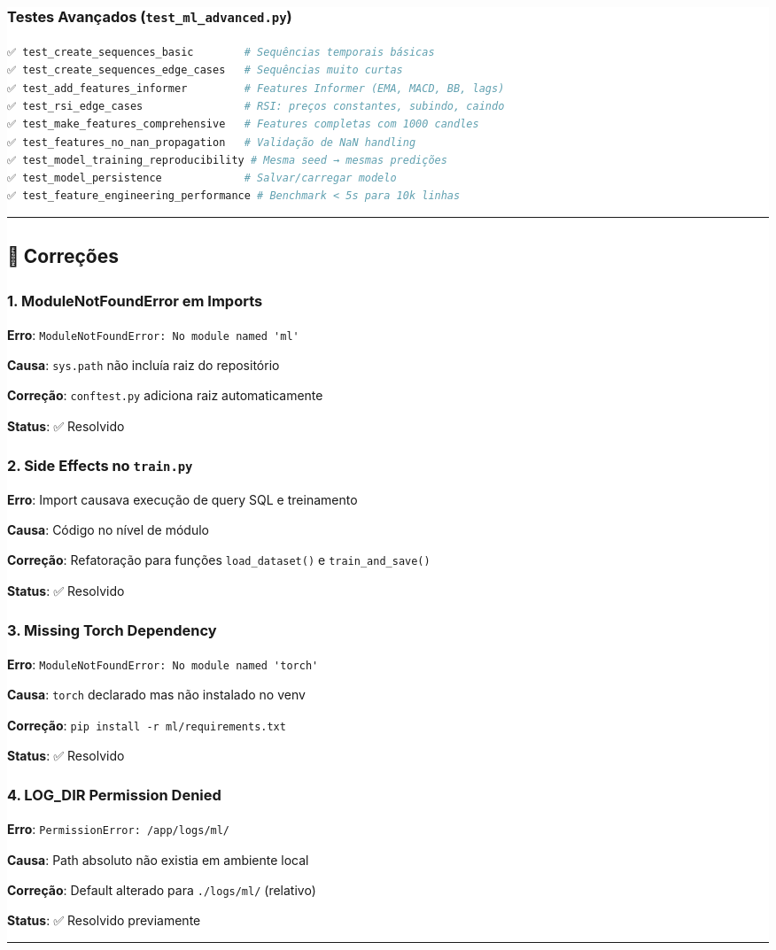### Testes Avançados (`test_ml_advanced.py`)

```python
✅ test_create_sequences_basic        # Sequências temporais básicas
✅ test_create_sequences_edge_cases   # Sequências muito curtas
✅ test_add_features_informer         # Features Informer (EMA, MACD, BB, lags)
✅ test_rsi_edge_cases                # RSI: preços constantes, subindo, caindo
✅ test_make_features_comprehensive   # Features completas com 1000 candles
✅ test_features_no_nan_propagation   # Validação de NaN handling
✅ test_model_training_reproducibility # Mesma seed → mesmas predições
✅ test_model_persistence             # Salvar/carregar modelo
✅ test_feature_engineering_performance # Benchmark < 5s para 10k linhas
```

---

## 🐛 Correções

### 1. ModuleNotFoundError em Imports

**Erro**: `ModuleNotFoundError: No module named 'ml'`

**Causa**: `sys.path` não incluía raiz do repositório

**Correção**: `conftest.py` adiciona raiz automaticamente

**Status**: ✅ Resolvido

### 2. Side Effects no `train.py`

**Erro**: Import causava execução de query SQL e treinamento

**Causa**: Código no nível de módulo

**Correção**: Refatoração para funções `load_dataset()` e `train_and_save()`

**Status**: ✅ Resolvido

### 3. Missing Torch Dependency

**Erro**: `ModuleNotFoundError: No module named 'torch'`

**Causa**: `torch` declarado mas não instalado no venv

**Correção**: `pip install -r ml/requirements.txt`

**Status**: ✅ Resolvido

### 4. LOG_DIR Permission Denied

**Erro**: `PermissionError: /app/logs/ml/`

**Causa**: Path absoluto não existia em ambiente local

**Correção**: Default alterado para `./logs/ml/` (relativo)

**Status**: ✅ Resolvido previamente

---